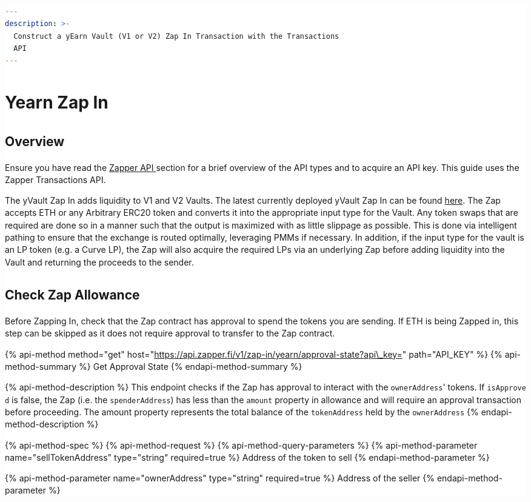 ```yaml
---
description: >-
  Construct a yEarn Vault (V1 or V2) Zap In Transaction with the Transactions
  API
---
```


# Yearn Zap In

## Overview

Ensure you have read the [Zapper API ](../zapper-api.md)section for a brief overview of the API types and to acquire an API key. This guide uses the Zapper Transactions API.

The yVault Zap In adds liquidity to V1 and V2 Vaults. The latest currently deployed yVault Zap In can be found [here](../smart-contracts.md). The Zap accepts ETH or any Arbitrary ERC20 token and converts it into the appropriate input type for the Vault. Any token swaps that are required are done so in a manner such that the output is maximized with as little slippage as possible. This is done via intelligent pathing to ensure that the exchange is routed optimally, leveraging PMMs if necessary. In addition, if the input type for the vault is an LP token \(e.g. a Curve LP\), the Zap will also acquire the required LPs via an underlying Zap before adding liquidity into the Vault and returning the proceeds to the sender.

## Check Zap Allowance

Before Zapping In, check that the Zap contract has approval to spend the tokens you are sending. If ETH is being Zapped in, this step can be skipped as it does not require approval to transfer to the Zap contract. 

{% api-method method="get" host="https://api.zapper.fi/v1/zap-in/yearn/approval-state?api\_key=" path="API\_KEY" %}
{% api-method-summary %}
Get Approval State
{% endapi-method-summary %}

{% api-method-description %}
This endpoint checks if the Zap has approval to interact with the `ownerAddress`' tokens. If `isApproved` is false, the Zap \(i.e. the `spenderAddress`\) has less than the `amount` property in allowance and will require an approval transaction before proceeding. The amount property represents the total balance of the `tokenAddress` held by the `ownerAddress`
{% endapi-method-description %}

{% api-method-spec %}
{% api-method-request %}
{% api-method-query-parameters %}
{% api-method-parameter name="sellTokenAddress" type="string" required=true %}
Address of the token to sell
{% endapi-method-parameter %}

{% api-method-parameter name="ownerAddress" type="string" required=true %}
Address of the seller
{% endapi-method-parameter %}
